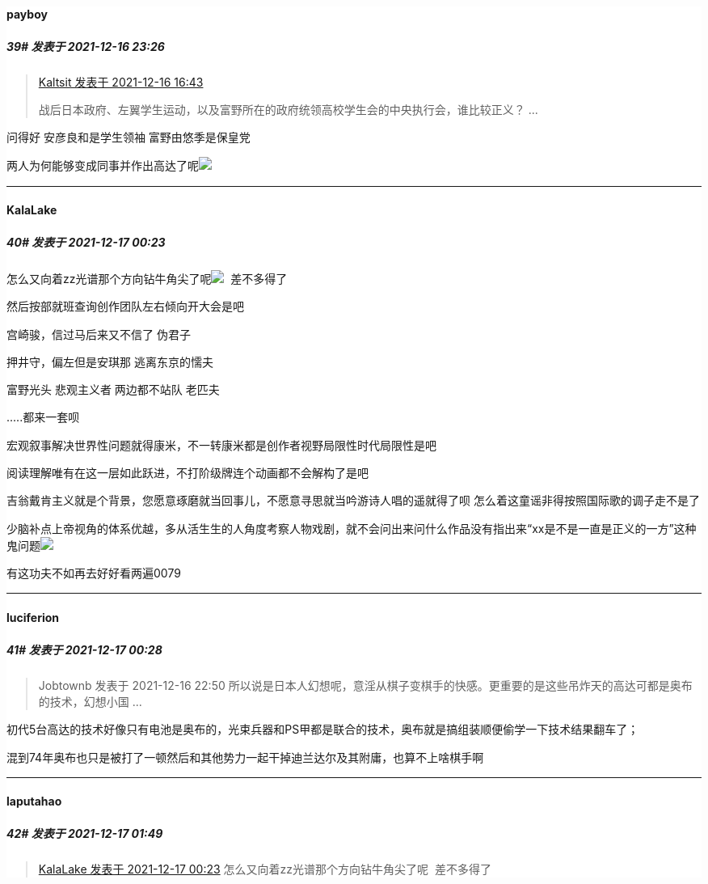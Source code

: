 ####  payboy  
##### 39#       发表于 2021-12-16 23:26

<blockquote><a href="httphttps://bbs.saraba1st.com/2b/forum.php?mod=redirect&amp;goto=findpost&amp;pid=53961464&amp;ptid=2042805" target="_blank">Kaltsit 发表于 2021-12-16 16:43</a>

战后日本政府、左翼学生运动，以及富野所在的政府统领高校学生会的中央执行会，谁比较正义？ ...</blockquote>
问得好 安彦良和是学生领袖 富野由悠季是保皇党

两人为何能够变成同事并作出高达了呢<img src="https://static.saraba1st.com/image/smiley/face2017/065.png" referrerpolicy="no-referrer">

*****

####  KalaLake  
##### 40#       发表于 2021-12-17 00:23

怎么又向着zz光谱那个方向钻牛角尖了呢<img src="https://static.saraba1st.com/image/smiley/face2017/245.png" referrerpolicy="no-referrer">  差不多得了

然后按部就班查询创作团队左右倾向开大会是吧 

宫崎骏，信过马后来又不信了 伪君子

押井守，偏左但是安琪那 逃离东京的懦夫

富野光头 悲观主义者 两边都不站队 老匹夫

.....都来一套呗

宏观叙事解决世界性问题就得康米，不一转康米都是创作者视野局限性时代局限性是吧

阅读理解唯有在这一层如此跃进，不打阶级牌连个动画都不会解构了是吧

吉翁戴肯主义就是个背景，您愿意琢磨就当回事儿，不愿意寻思就当吟游诗人唱的遥就得了呗 怎么着这童谣非得按照国际歌的调子走不是了

少脑补点上帝视角的体系优越，多从活生生的人角度考察人物戏剧，就不会问出来问什么作品没有指出来“xx是不是一直是正义的一方”这种鬼问题<img src="https://static.saraba1st.com/image/smiley/face2017/048.png" referrerpolicy="no-referrer">

有这功夫不如再去好好看两遍0079 

*****

####  luciferion  
##### 41#       发表于 2021-12-17 00:28

<blockquote>Jobtownb 发表于 2021-12-16 22:50
所以说是日本人幻想呢，意淫从棋子变棋手的快感。更重要的是这些吊炸天的高达可都是奥布的技术，幻想小国 ...</blockquote>
初代5台高达的技术好像只有电池是奥布的，光束兵器和PS甲都是联合的技术，奥布就是搞组装顺便偷学一下技术结果翻车了；

混到74年奥布也只是被打了一顿然后和其他势力一起干掉迪兰达尔及其附庸，也算不上啥棋手啊

*****

####  laputahao  
##### 42#       发表于 2021-12-17 01:49

<blockquote><a href="httphttps://bbs.saraba1st.com/2b/forum.php?mod=redirect&amp;goto=findpost&amp;pid=53966952&amp;ptid=2042805" target="_blank">KalaLake 发表于 2021-12-17 00:23</a>
怎么又向着zz光谱那个方向钻牛角尖了呢  差不多得了
